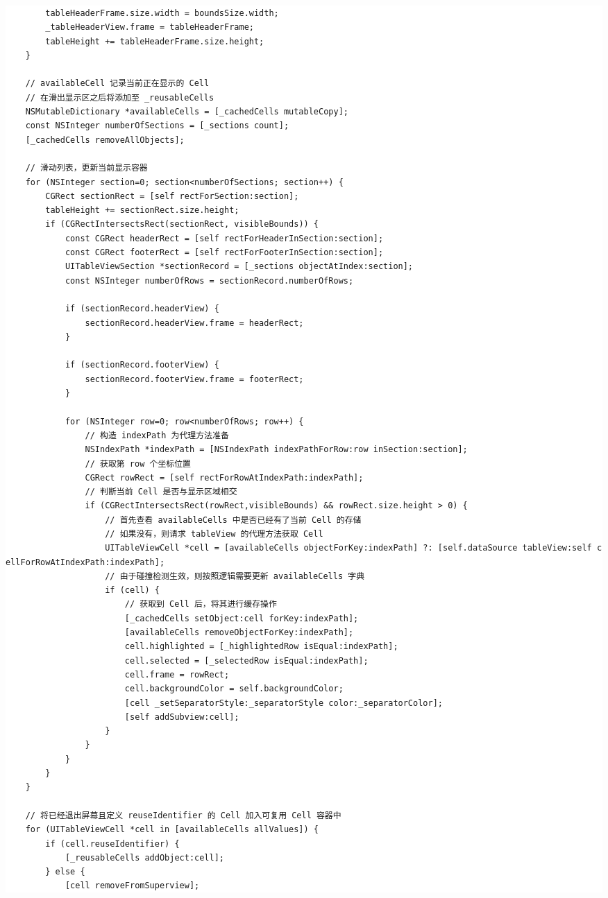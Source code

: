 ```ObjC
        tableHeaderFrame.size.width = boundsSize.width;
        _tableHeaderView.frame = tableHeaderFrame;
        tableHeight += tableHeaderFrame.size.height;
    }
    
    // availableCell 记录当前正在显示的 Cell
    // 在滑出显示区之后将添加至 _reusableCells
    NSMutableDictionary *availableCells = [_cachedCells mutableCopy];
    const NSInteger numberOfSections = [_sections count];
    [_cachedCells removeAllObjects];
    
    // 滑动列表，更新当前显示容器
    for (NSInteger section=0; section<numberOfSections; section++) {
        CGRect sectionRect = [self rectForSection:section];
        tableHeight += sectionRect.size.height;
        if (CGRectIntersectsRect(sectionRect, visibleBounds)) {
            const CGRect headerRect = [self rectForHeaderInSection:section];
            const CGRect footerRect = [self rectForFooterInSection:section];
            UITableViewSection *sectionRecord = [_sections objectAtIndex:section];
            const NSInteger numberOfRows = sectionRecord.numberOfRows;
            
            if (sectionRecord.headerView) {
                sectionRecord.headerView.frame = headerRect;
            }
            
            if (sectionRecord.footerView) {
                sectionRecord.footerView.frame = footerRect;
            }
            
            for (NSInteger row=0; row<numberOfRows; row++) {
                // 构造 indexPath 为代理方法准备
                NSIndexPath *indexPath = [NSIndexPath indexPathForRow:row inSection:section];
                // 获取第 row 个坐标位置
                CGRect rowRect = [self rectForRowAtIndexPath:indexPath];
                // 判断当前 Cell 是否与显示区域相交
                if (CGRectIntersectsRect(rowRect,visibleBounds) && rowRect.size.height > 0) {
                    // 首先查看 availableCells 中是否已经有了当前 Cell 的存储
                    // 如果没有，则请求 tableView 的代理方法获取 Cell
                    UITableViewCell *cell = [availableCells objectForKey:indexPath] ?: [self.dataSource tableView:self cellForRowAtIndexPath:indexPath];
                    // 由于碰撞检测生效，则按照逻辑需要更新 availableCells 字典
                    if (cell) {
                        // 获取到 Cell 后，将其进行缓存操作
                        [_cachedCells setObject:cell forKey:indexPath];
                        [availableCells removeObjectForKey:indexPath];
                        cell.highlighted = [_highlightedRow isEqual:indexPath];
                        cell.selected = [_selectedRow isEqual:indexPath];
                        cell.frame = rowRect;
                        cell.backgroundColor = self.backgroundColor;
                        [cell _setSeparatorStyle:_separatorStyle color:_separatorColor];
                        [self addSubview:cell];
                    }
                }
            }
        }
    }
    
    // 将已经退出屏幕且定义 reuseIdentifier 的 Cell 加入可复用 Cell 容器中
    for (UITableViewCell *cell in [availableCells allValues]) {
        if (cell.reuseIdentifier) {
            [_reusableCells addObject:cell];
        } else {
            [cell removeFromSuperview];
```